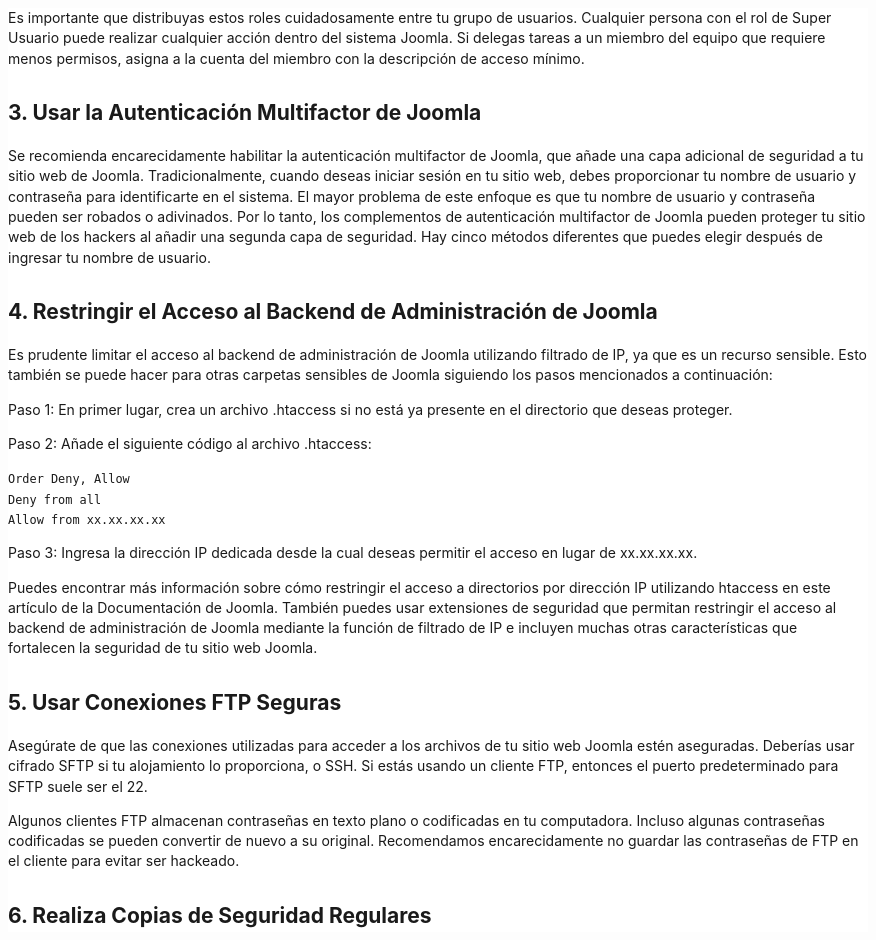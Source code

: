 Es importante que distribuyas estos roles cuidadosamente entre tu grupo de usuarios. Cualquier persona con el rol de Super Usuario puede realizar cualquier acción dentro del sistema Joomla. Si delegas tareas a un miembro del equipo que requiere menos permisos, asigna a la cuenta del miembro con la descripción de acceso mínimo.

## 3. Usar la Autenticación Multifactor de Joomla

Se recomienda encarecidamente habilitar la autenticación multifactor de Joomla, que añade una capa adicional de seguridad a tu sitio web de Joomla. Tradicionalmente, cuando deseas iniciar sesión en tu sitio web, debes proporcionar tu nombre de usuario y contraseña para identificarte en el sistema. El mayor problema de este enfoque es que tu nombre de usuario y contraseña pueden ser robados o adivinados. Por lo tanto, los complementos de autenticación multifactor de Joomla pueden proteger tu sitio web de los hackers al añadir una segunda capa de seguridad. Hay cinco métodos diferentes que puedes elegir después de ingresar tu nombre de usuario.

## 4. Restringir el Acceso al Backend de Administración de Joomla

Es prudente limitar el acceso al backend de administración de Joomla utilizando filtrado de IP, ya que es un recurso sensible. Esto también se puede hacer para otras carpetas sensibles de Joomla siguiendo los pasos mencionados a continuación:

Paso 1: En primer lugar, crea un archivo .htaccess si no está ya presente en el directorio que deseas proteger.

Paso 2: Añade el siguiente código al archivo .htaccess:
```
Order Deny, Allow
Deny from all
Allow from xx.xx.xx.xx
```

Paso 3: Ingresa la dirección IP dedicada desde la cual deseas permitir el acceso en lugar de xx.xx.xx.xx.

Puedes encontrar más información sobre cómo restringir el acceso a directorios por dirección IP utilizando htaccess en este artículo de la Documentación de Joomla. También puedes usar extensiones de seguridad que permitan restringir el acceso al backend de administración de Joomla mediante la función de filtrado de IP e incluyen muchas otras características que fortalecen la seguridad de tu sitio web Joomla.

## 5. Usar Conexiones FTP Seguras

Asegúrate de que las conexiones utilizadas para acceder a los archivos de tu sitio web Joomla estén aseguradas. Deberías usar cifrado SFTP si tu alojamiento lo proporciona, o SSH. Si estás usando un cliente FTP, entonces el puerto predeterminado para SFTP suele ser el 22.

Algunos clientes FTP almacenan contraseñas en texto plano o codificadas en tu computadora. Incluso algunas contraseñas codificadas se pueden convertir de nuevo a su original. Recomendamos encarecidamente no guardar las contraseñas de FTP en el cliente para evitar ser hackeado.

## 6. Realiza Copias de Seguridad Regulares
